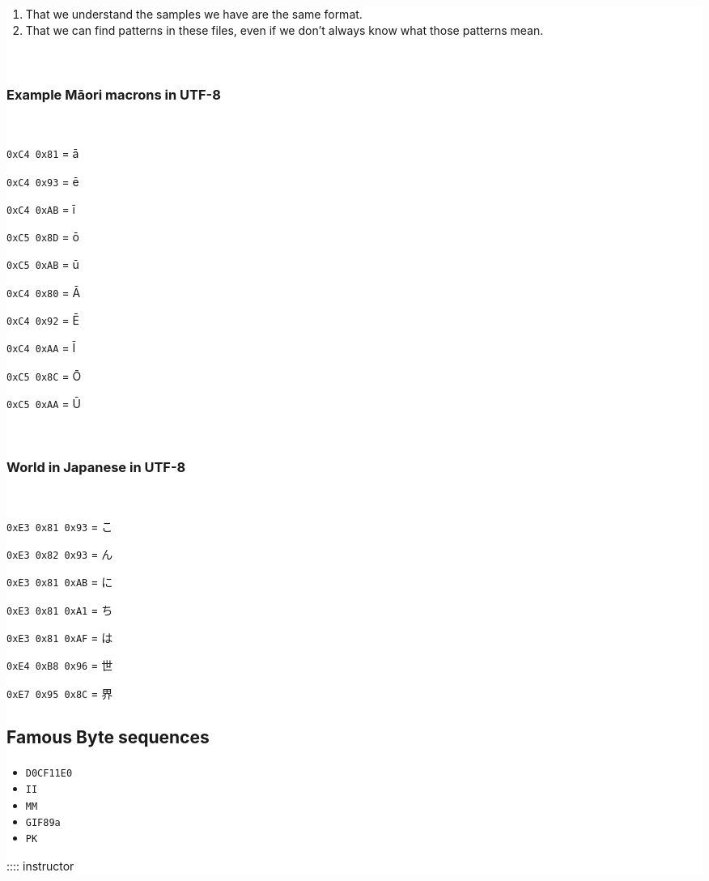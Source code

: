 1. That we understand the samples we have are the same format.
2. That we can find patterns in these files, even if we don’t always
know what those patterns mean.

<br>

### Example Māori macrons in UTF-8

<br>

`0xC4 0x81` = ā

`0xC4 0x93` = ē

`0xC4 0xAB` = ī

`0xC5 0x8D` = ō

`0xC5 0xAB` = ū

`0xC4 0x80` = Ā

`0xC4 0x92` = Ē

`0xC4 0xAA` = Ī

`0xC5 0x8C` = Ō

`0xC5 0xAA` = Ū

<br>

### World in Japanese in UTF-8

<br>

`0xE3 0x81 0x93` = こ

`0xE3 0x82 0x93` = ん

`0xE3 0x81 0xAB` = に

`0xE3 0x81 0xA1` = ち

`0xE3 0x81 0xAF` = は

`0xE4 0xB8 0x96` = 世

`0xE7 0x95 0x8C` = 界




## Famous Byte sequences

* `D0CF11E0`
* `II`
* `MM`
* `GIF89a`
* `PK`

:::: instructor
